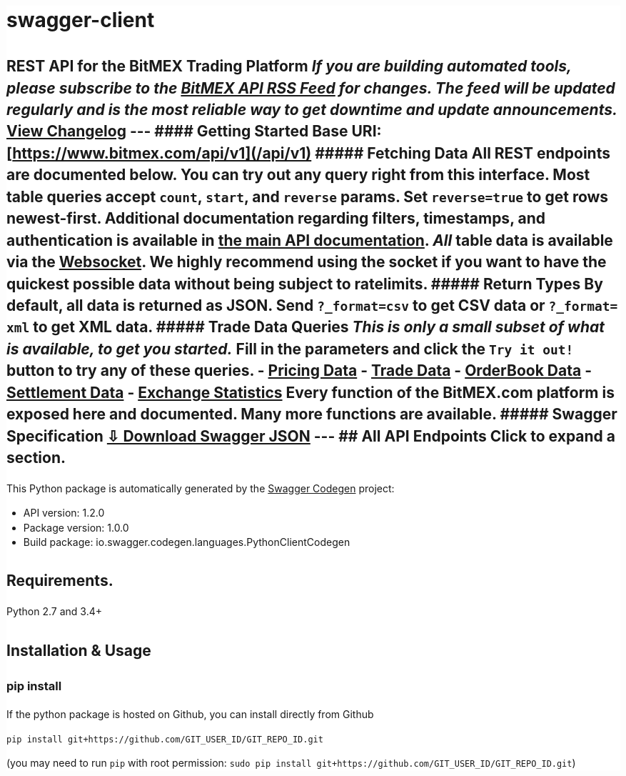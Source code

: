 # swagger-client
## REST API for the BitMEX Trading Platform  _If you are building automated tools, please subscribe to the_ _[BitMEX API RSS Feed](https://blog.bitmex.com/api_announcement/feed/) for changes. The feed will be updated_ _regularly and is the most reliable way to get downtime and update announcements._  [View Changelog](/app/apiChangelog)  ---  #### Getting Started  Base URI: [https://www.bitmex.com/api/v1](/api/v1)  ##### Fetching Data  All REST endpoints are documented below. You can try out any query right from this interface.  Most table queries accept `count`, `start`, and `reverse` params. Set `reverse=true` to get rows newest-first.  Additional documentation regarding filters, timestamps, and authentication is available in [the main API documentation](/app/restAPI).  _All_ table data is available via the [Websocket](/app/wsAPI). We highly recommend using the socket if you want to have the quickest possible data without being subject to ratelimits.  ##### Return Types  By default, all data is returned as JSON. Send `?_format=csv` to get CSV data or `?_format=xml` to get XML data.  ##### Trade Data Queries  _This is only a small subset of what is available, to get you started._  Fill in the parameters and click the `Try it out!` button to try any of these queries.  - [Pricing Data](#!/Quote/Quote_get)  - [Trade Data](#!/Trade/Trade_get)  - [OrderBook Data](#!/OrderBook/OrderBook_getL2)  - [Settlement Data](#!/Settlement/Settlement_get)  - [Exchange Statistics](#!/Stats/Stats_history)  Every function of the BitMEX.com platform is exposed here and documented. Many more functions are available.  ##### Swagger Specification  [⇩ Download Swagger JSON](swagger.json)  ---  ## All API Endpoints  Click to expand a section. 

This Python package is automatically generated by the [Swagger Codegen](https://github.com/swagger-api/swagger-codegen) project:

- API version: 1.2.0
- Package version: 1.0.0
- Build package: io.swagger.codegen.languages.PythonClientCodegen

## Requirements.

Python 2.7 and 3.4+

## Installation & Usage
### pip install

If the python package is hosted on Github, you can install directly from Github

```sh
pip install git+https://github.com/GIT_USER_ID/GIT_REPO_ID.git
```
(you may need to run `pip` with root permission: `sudo pip install git+https://github.com/GIT_USER_ID/GIT_REPO_ID.git`)

